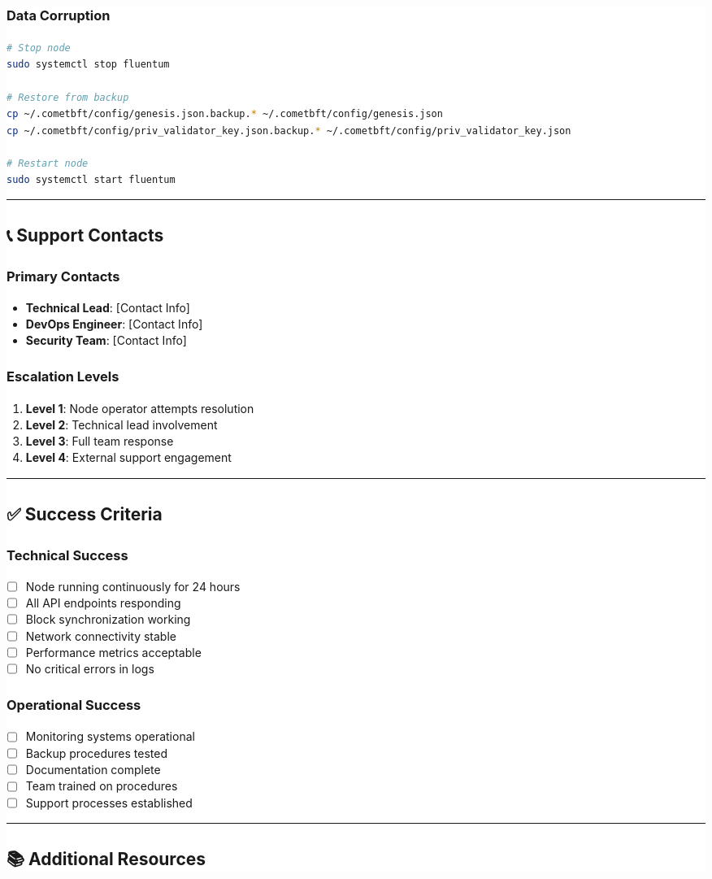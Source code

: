 ### Data Corruption
```bash
# Stop node
sudo systemctl stop fluentum

# Restore from backup
cp ~/.cometbft/config/genesis.json.backup.* ~/.cometbft/config/genesis.json
cp ~/.cometbft/config/priv_validator_key.json.backup.* ~/.cometbft/config/priv_validator_key.json

# Restart node
sudo systemctl start fluentum
```

---

## 📞 Support Contacts

### Primary Contacts
- **Technical Lead**: [Contact Info]
- **DevOps Engineer**: [Contact Info]
- **Security Team**: [Contact Info]

### Escalation Levels
1. **Level 1**: Node operator attempts resolution
2. **Level 2**: Technical lead involvement
3. **Level 3**: Full team response
4. **Level 4**: External support engagement

---

## ✅ Success Criteria

### Technical Success
- [ ] Node running continuously for 24 hours
- [ ] All API endpoints responding
- [ ] Block synchronization working
- [ ] Network connectivity stable
- [ ] Performance metrics acceptable
- [ ] No critical errors in logs

### Operational Success
- [ ] Monitoring systems operational
- [ ] Backup procedures tested
- [ ] Documentation complete
- [ ] Team trained on procedures
- [ ] Support processes established

---

## 📚 Additional Resources
